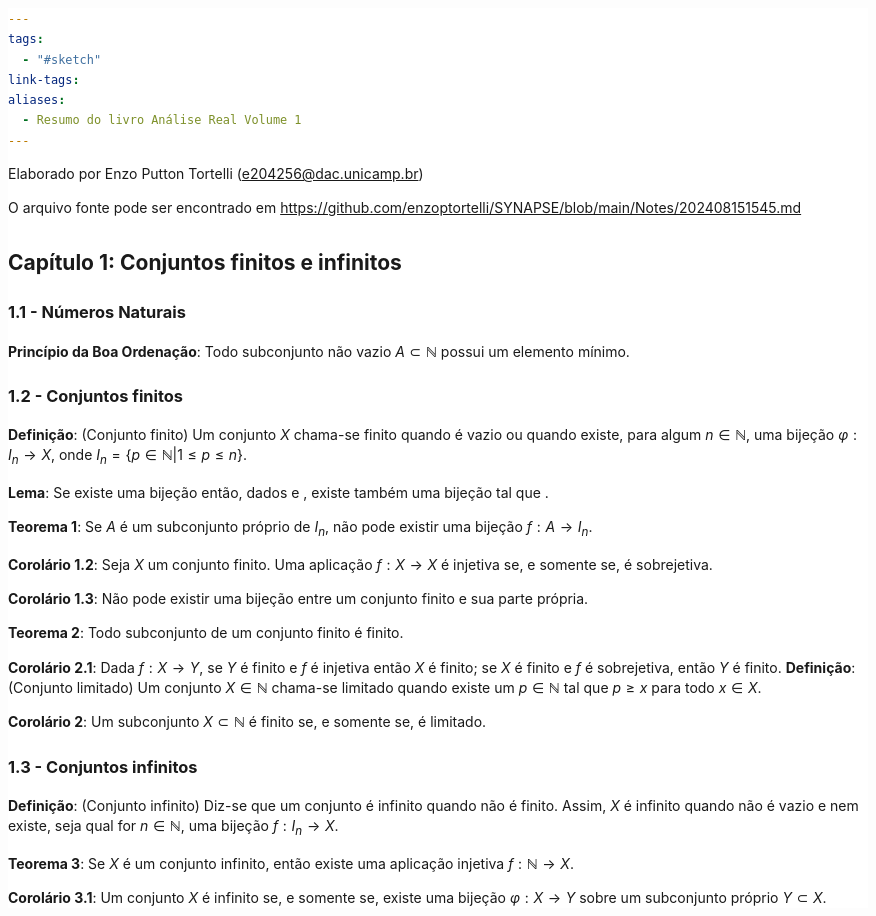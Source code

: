 ```yaml
---
tags:
  - "#sketch"
link-tags: 
aliases:
  - Resumo do livro Análise Real Volume 1
---
```

Elaborado por Enzo Putton Tortelli (e204256@dac.unicamp.br)

O arquivo fonte pode ser encontrado em https://github.com/enzoptortelli/SYNAPSE/blob/main/Notes/202408151545.md

## Capítulo 1: Conjuntos finitos e infinitos
### 1.1 - Números Naturais
**Princípio da Boa Ordenação**: Todo subconjunto não vazio $A \subset \mathbb{N}$ possui um elemento mínimo.

### 1.2 - Conjuntos finitos
 **Definição**: (Conjunto finito) Um conjunto $X$ chama-se finito quando é vazio ou quando existe, para algum $n \in \mathbb{N}$, uma bijeção $\varphi : I_n \rightarrow X$, onde $I_n = \{p \in \mathbb{N} | 1 \leq p \leq n\}$.
 
**Lema**: Se existe uma bijeção  então, dados  e , existe também uma bijeção  tal que .
 
**Teorema 1**: Se $A$ é um subconjunto próprio de $I_n$, não pode existir uma bijeção $f: A \rightarrow I_n$.
 
**Corolário 1.2**: Seja $X$ um conjunto finito. Uma aplicação $f: X \rightarrow X$ é injetiva se, e somente se, é sobrejetiva.
 
**Corolário 1.3**: Não pode existir uma bijeção entre um conjunto finito e sua parte própria.
 
**Teorema 2**: Todo subconjunto de um conjunto finito é finito.
 
**Corolário 2.1**: Dada $f: X \rightarrow Y$, se $Y$ é finito e $f$ é injetiva então $X$ é finito; se $X$ é finito e $f$ é sobrejetiva, então $Y$ é finito.
**Definição**: (Conjunto limitado) Um conjunto $X \in \mathbb{N}$ chama-se limitado quando existe um $p \in \mathbb{N}$ tal que $p \geq x$ para todo $x \in X$.

**Corolário 2**: Um subconjunto $X \subset \mathbb{N}$ é finito se, e somente se, é limitado.

### 1.3 - Conjuntos infinitos
**Definição**: (Conjunto infinito) Diz-se que um conjunto é infinito quando não é finito. Assim, $X$ é infinito quando não é vazio e nem existe, seja qual for $n \in \mathbb{N}$, uma bijeção $f: I_n \rightarrow X$.

**Teorema 3**: Se $X$ é um conjunto infinito, então existe uma aplicação injetiva $f: \mathbb{N} \rightarrow X$.

**Corolário 3.1**: Um conjunto $X$ é infinito se, e somente se, existe uma bijeção $\varphi: X \rightarrow Y$ sobre um subconjunto próprio $Y \subset X$.
